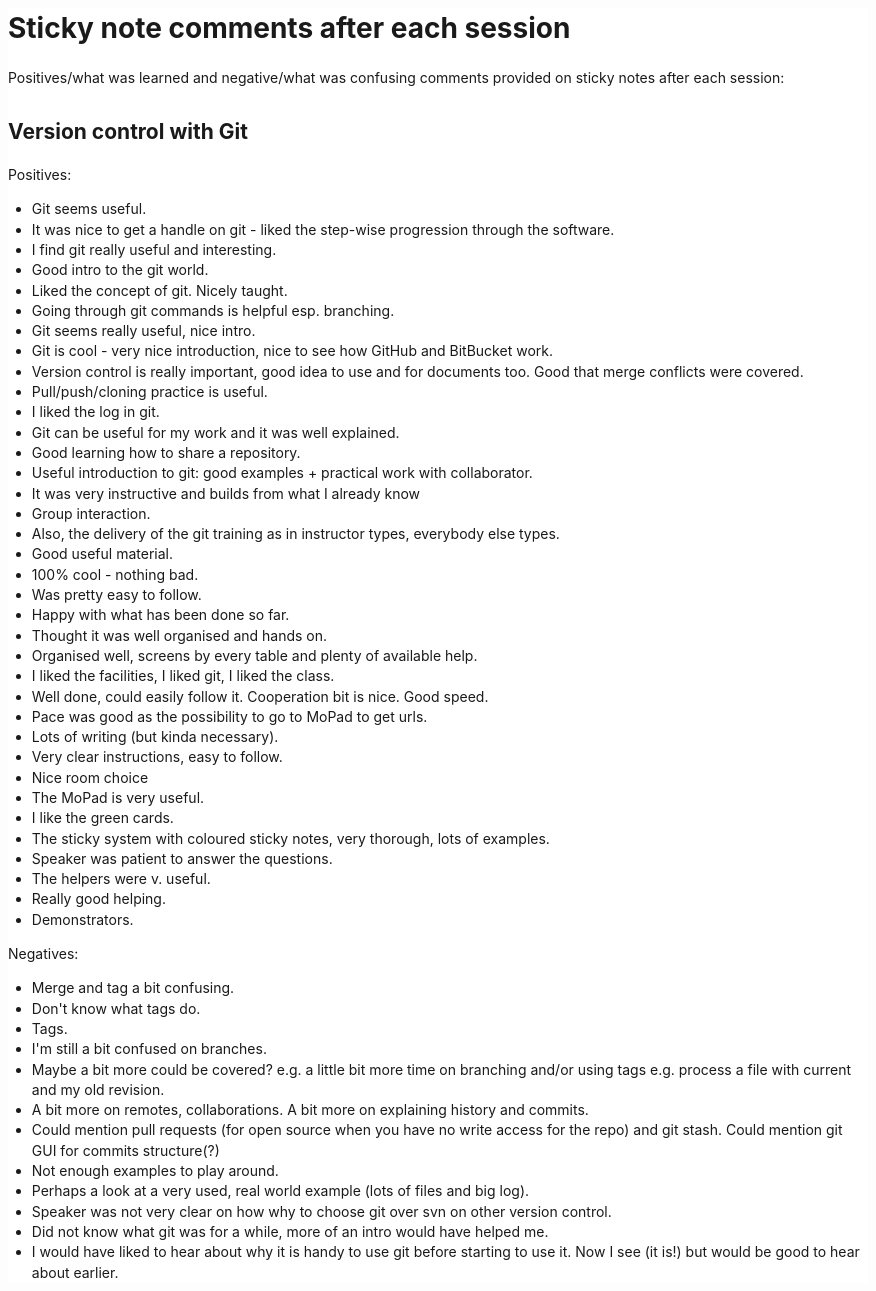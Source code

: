 # Sticky note comments after each session

Positives/what was learned and negative/what was confusing comments provided on sticky notes after each session:

## Version control with Git

Positives:

* Git seems useful.
* It was nice to get a handle on git - liked the step-wise progression through the software.
* I find git really useful and interesting. 
* Good intro to the git world. 
* Liked the concept of git. Nicely taught.
* Going through git commands is helpful esp. branching.
* Git seems really useful, nice intro.
* Git is cool - very nice introduction, nice to see how GitHub and BitBucket work.
* Version control is really important, good idea to use and for documents too. Good that merge conflicts were covered.
* Pull/push/cloning practice is useful.
* I liked the log in git. 
* Git can be useful for my work and it was well explained.
* Good learning how to share a repository.
* Useful introduction to git: good examples + practical work with collaborator.
* It was very instructive and builds from what I already know
* Group interaction.
* Also, the delivery of the git training as in instructor types, everybody else types.
* Good useful material.
* 100% cool - nothing bad.
* Was pretty easy to follow.
* Happy with what has been done so far.
* Thought it was well organised and hands on.
* Organised well, screens by every table and plenty of available help.
* I liked the facilities, I liked git, I liked the class.
* Well done, could easily follow it. Cooperation bit is nice. Good speed.
* Pace was good as the possibility to go to MoPad to get urls.
* Lots of writing (but kinda necessary).
* Very clear instructions, easy to follow.
* Nice room choice
* The MoPad is very useful.
* I like the green cards.
* The sticky system with coloured sticky notes, very thorough, lots of examples.
* Speaker was patient to answer the questions.
* The helpers were v. useful.
* Really good helping. 
* Demonstrators.

Negatives:

* Merge and tag a bit confusing.
* Don't know what tags do.
* Tags.
* I'm still a bit confused on branches.
* Maybe a bit more could be covered? e.g. a little bit more time on branching and/or using tags e.g. process a file with current and my old revision.
* A bit more on remotes, collaborations. A bit more on explaining history and commits.
* Could mention pull requests (for open source when you have no write access for the repo) and git stash. Could mention git GUI for commits structure(?)
* Not enough examples to play around.
* Perhaps a look at a very used, real world example (lots of files and big log).
* Speaker was not very clear on how why to choose git over svn on other version control.
* Did not know what git was for a while, more of an intro would have helped me.
* I would have liked to hear about why it is handy to use git before starting to use it. Now I see (it is!) but would be good to hear about earlier.